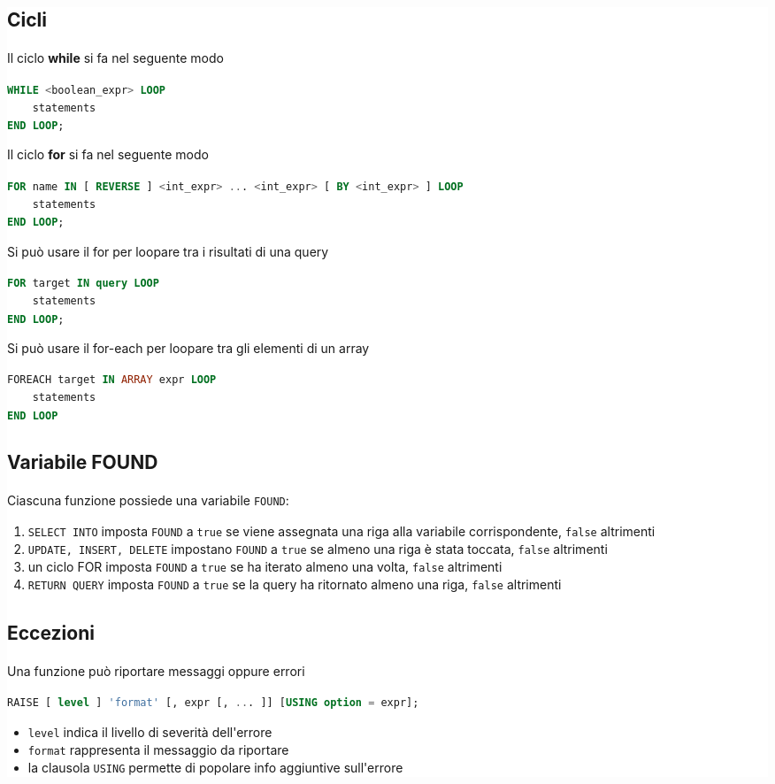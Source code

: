 ## Cicli

Il ciclo **while** si fa nel seguente modo

```sql
WHILE <boolean_expr> LOOP
	statements
END LOOP;
```

Il ciclo **for** si fa nel seguente modo

```sql
FOR name IN [ REVERSE ] <int_expr> ... <int_expr> [ BY <int_expr> ] LOOP
	statements
END LOOP;
```

Si può usare il for per loopare tra i risultati di una query

```sql
FOR target IN query LOOP
	statements
END LOOP;
```

Si può usare il for-each per loopare tra gli elementi di un array

```sql
FOREACH target IN ARRAY expr LOOP
	statements
END LOOP
```

## Variabile FOUND

Ciascuna funzione possiede una variabile `FOUND`:

1. `SELECT INTO` imposta `FOUND` a `true` se viene assegnata una riga alla variabile corrispondente, `false` altrimenti
2. `UPDATE, INSERT, DELETE` impostano `FOUND` a `true` se almeno una riga è stata toccata, `false` altrimenti
3. un ciclo FOR imposta `FOUND` a `true` se ha iterato almeno una volta, `false` altrimenti
4. `RETURN QUERY` imposta `FOUND` a `true` se la query ha ritornato almeno una riga, `false` altrimenti

## Eccezioni

Una funzione può riportare messaggi oppure errori

```sql
RAISE [ level ] 'format' [, expr [, ... ]] [USING option = expr];
```

- `level` indica il livello di severità dell'errore
- `format` rappresenta il messaggio da riportare
- la clausola `USING` permette di popolare info aggiuntive sull'errore
